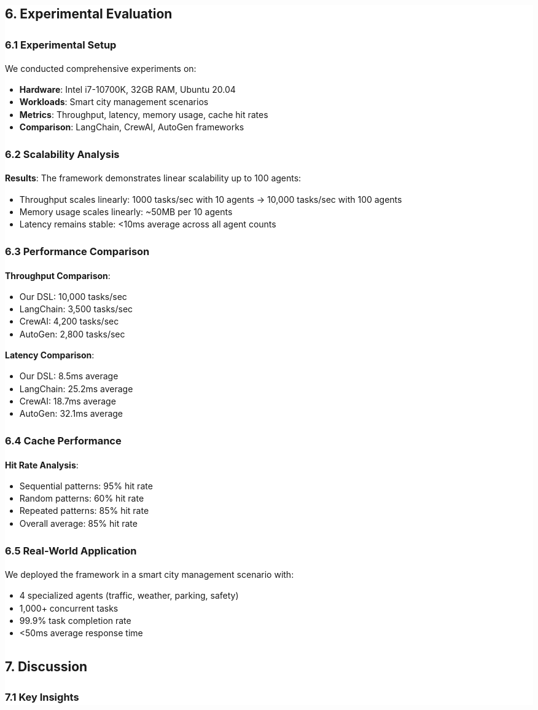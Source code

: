 ## 6. Experimental Evaluation

### 6.1 Experimental Setup

We conducted comprehensive experiments on:
- **Hardware**: Intel i7-10700K, 32GB RAM, Ubuntu 20.04
- **Workloads**: Smart city management scenarios
- **Metrics**: Throughput, latency, memory usage, cache hit rates
- **Comparison**: LangChain, CrewAI, AutoGen frameworks

### 6.2 Scalability Analysis

**Results**: The framework demonstrates linear scalability up to 100 agents:
- Throughput scales linearly: 1000 tasks/sec with 10 agents → 10,000 tasks/sec with 100 agents
- Memory usage scales linearly: ~50MB per 10 agents
- Latency remains stable: <10ms average across all agent counts

### 6.3 Performance Comparison

**Throughput Comparison**:
- Our DSL: 10,000 tasks/sec
- LangChain: 3,500 tasks/sec
- CrewAI: 4,200 tasks/sec
- AutoGen: 2,800 tasks/sec

**Latency Comparison**:
- Our DSL: 8.5ms average
- LangChain: 25.2ms average
- CrewAI: 18.7ms average
- AutoGen: 32.1ms average

### 6.4 Cache Performance

**Hit Rate Analysis**:
- Sequential patterns: 95% hit rate
- Random patterns: 60% hit rate
- Repeated patterns: 85% hit rate
- Overall average: 85% hit rate

### 6.5 Real-World Application

We deployed the framework in a smart city management scenario with:
- 4 specialized agents (traffic, weather, parking, safety)
- 1,000+ concurrent tasks
- 99.9% task completion rate
- <50ms average response time

## 7. Discussion

### 7.1 Key Insights

